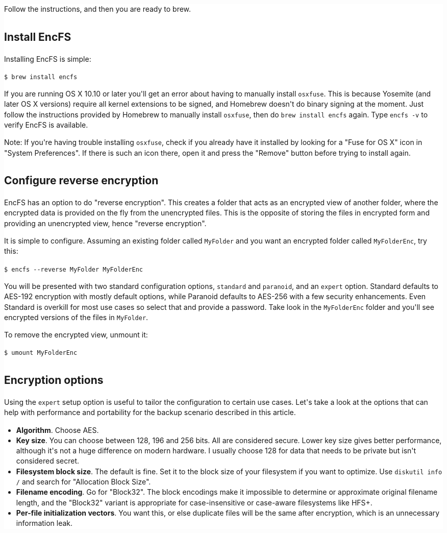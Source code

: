 Follow the instructions, and then you are ready to brew.


## Install EncFS

Installing EncFS is simple:

```
$ brew install encfs
```

If you are running OS X 10.10 or later you'll get an error about having to manually install `osxfuse`. This is because Yosemite (and later OS X versions) require all kernel extensions to be signed, and Homebrew doesn't do binary signing at the moment. Just follow the instructions provided by Homebrew to manually install `osxfuse`, then do `brew install encfs` again. Type `encfs -v` to verify EncFS is available.

Note: If you're having trouble installing `osxfuse`, check if you already have it installed by looking for a "Fuse for OS X" icon in "System Preferences". If there is such an icon there, open it and press the "Remove" button before trying to install again.


## Configure reverse encryption

EncFS has an option to do "reverse encryption". This creates a folder that acts as an encrypted view of another folder, where the encrypted data is provided on the fly from the unencrypted files. This is the opposite of storing the files in encrypted form and providing an unencrypted view, hence "reverse encryption".

It is simple to configure. Assuming an existing folder called `MyFolder` and you want an encrypted folder called `MyFolderEnc`, try this:

```
$ encfs --reverse MyFolder MyFolderEnc
```

You will be presented with two standard configuration options, `standard` and `paranoid`, and an `expert` option. Standard defaults to AES-192 encryption with mostly default options, while Paranoid defaults to AES-256 with a few security enhancements. Even Standard is overkill for most use cases so select that and provide a password. Take look in the `MyFolderEnc` folder and you'll see encrypted versions of the files in `MyFolder`.

To remove the encrypted view, unmount it:

```
$ umount MyFolderEnc
```


## Encryption options

Using the `expert` setup option is useful to tailor the configuration to certain use cases. Let's take a look at the options that can help with performance and portability for the backup scenario described in this article.

- **Algorithm**. Choose AES.
- **Key size**. You can choose between 128, 196 and 256 bits. All are considered secure. Lower key size gives better performance, although it's not a huge difference on modern hardware. I usually choose 128 for data that needs to be private but isn't considered secret.
- **Filesystem block size**. The default is fine. Set it to the block size of your filesystem if you want to optimize. Use `diskutil info /` and search for "Allocation Block Size".
- **Filename encoding**. Go for "Block32". The block encodings make it impossible to determine or approximate original filename length, and the "Block32" variant is appropriate for case-insensitive or case-aware filesystems like HFS+.
- **Per-file initialization vectors**. You want this, or else duplicate files will be the same after encryption, which is an unnecessary information leak.
